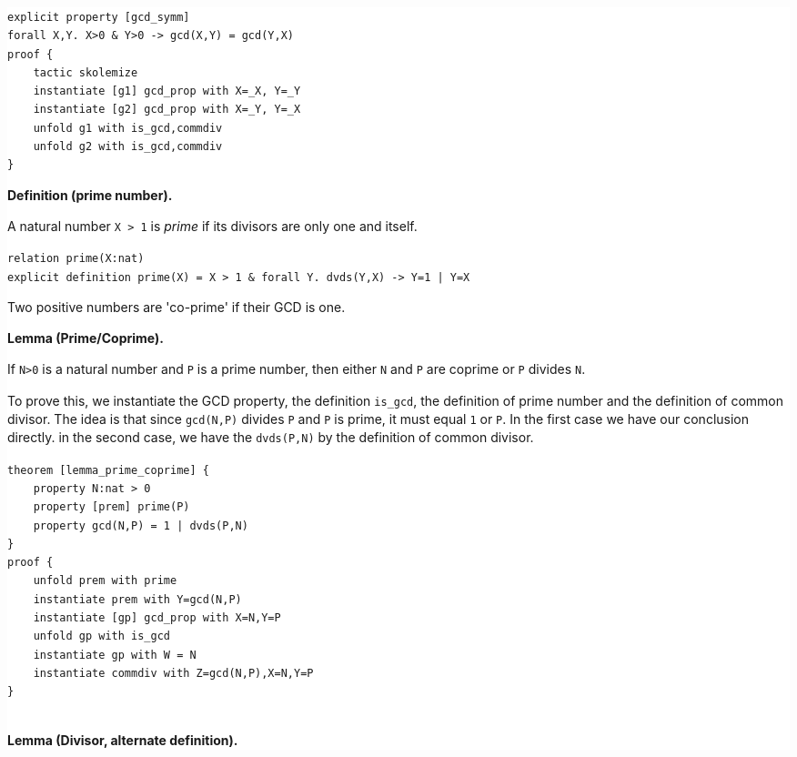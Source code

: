 ```
explicit property [gcd_symm]
forall X,Y. X>0 & Y>0 -> gcd(X,Y) = gcd(Y,X)
proof {
    tactic skolemize
    instantiate [g1] gcd_prop with X=_X, Y=_Y
    instantiate [g2] gcd_prop with X=_Y, Y=_X
    unfold g1 with is_gcd,commdiv
    unfold g2 with is_gcd,commdiv
}

```
**Definition (prime number).**

A natural number `X > 1`  is *prime* if its divisors are only one and
itself.


```
relation prime(X:nat)
explicit definition prime(X) = X > 1 & forall Y. dvds(Y,X) -> Y=1 | Y=X

```
Two positive numbers are 'co-prime' if their GCD is one.

**Lemma (Prime/Coprime).**

If `N>0` is a natural number and `P` is a prime number, then either
`N` and `P` are coprime or `P` divides `N`.

To prove this, we instantiate the GCD property, the definition
`is_gcd`, the definition of prime number and the definition of
common divisor. The idea is that since `gcd(N,P)` divides `P` and
`P` is prime, it must equal `1` or `P`. In the first case we have
our conclusion directly.  in the second case, we have the
`dvds(P,N)` by the definition of common divisor.

```
theorem [lemma_prime_coprime] {
    property N:nat > 0
    property [prem] prime(P)
    property gcd(N,P) = 1 | dvds(P,N)
}
proof {
    unfold prem with prime
    instantiate prem with Y=gcd(N,P)
    instantiate [gp] gcd_prop with X=N,Y=P
    unfold gp with is_gcd
    instantiate gp with W = N
    instantiate commdiv with Z=gcd(N,P),X=N,Y=P
}


```
**Lemma (Divisor, alternate definition).**
